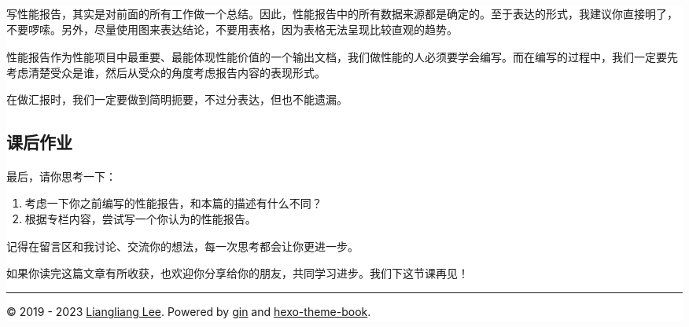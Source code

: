 <p>写性能报告，其实是对前面的所有工作做一个总结。因此，性能报告中的所有数据来源都是确定的。至于表达的形式，我建议你直接明了，不要啰嗦。另外，尽量使用图来表达结论，不要用表格，因为表格无法呈现比较直观的趋势。</p>
<p>性能报告作为性能项目中最重要、最能体现性能价值的一个输出文档，我们做性能的人必须要学会编写。而在编写的过程中，我们一定要先考虑清楚受众是谁，然后从受众的角度考虑报告内容的表现形式。</p>
<p>在做汇报时，我们一定要做到简明扼要，不过分表达，但也不能遗漏。</p>
<h2 id="课后作业">课后作业</h2>
<p>最后，请你思考一下：</p>
<ol>
<li>考虑一下你之前编写的性能报告，和本篇的描述有什么不同？</li>
<li>根据专栏内容，尝试写一个你认为的性能报告。</li>
</ol>
<p>记得在留言区和我讨论、交流你的想法，每一次思考都会让你更进一步。</p>
<p>如果你读完这篇文章有所收获，也欢迎你分享给你的朋友，共同学习进步。我们下这节课再见！</p>
</div>
</div>
<div>
<div id="prePage" style="float: left">
</div>
<div id="nextPage" style="float: right">
</div>
</div>
</div>
</div>
</div>
<div class="copyright">
<hr/>
<p>© 2019 - 2023 <a href="/cdn-cgi/l/email-protection#dcb0b0b0e5e8ededeceb9cbbb1bdb5b0f2bfb3b1" target="_blank">Liangliang Lee</a>.
                    Powered by <a href="https://github.com/gin-gonic/gin" target="_blank">gin</a> and <a href="https://github.com/kaiiiz/hexo-theme-book" target="_blank">hexo-theme-book</a>.</p>
</div>
</div>
<a class="off-canvas-overlay" onclick="hide_canvas()"></a>
</div>
<script>(function(){function c(){var b=a.contentDocument||a.contentWindow.document;if(b){var d=b.createElement('script');d.innerHTML="window.__CF$cv$params={r:'8f11f68f6c11b430',t:'MTczNDA1MTA1OS4wMDAwMDA='};var a=document.createElement('script');a.nonce='';a.src='/cdn-cgi/challenge-platform/scripts/jsd/main.js';document.getElementsByTagName('head')[0].appendChild(a);";b.getElementsByTagName('head')[0].appendChild(d)}}if(document.body){var a=document.createElement('iframe');a.height=1;a.width=1;a.style.position='absolute';a.style.top=0;a.style.left=0;a.style.border='none';a.style.visibility='hidden';document.body.appendChild(a);if('loading'!==document.readyState)c();else if(window.addEventListener)document.addEventListener('DOMContentLoaded',c);else{var e=document.onreadystatechange||function(){};document.onreadystatechange=function(b){e(b);'loading'!==document.readyState&&(document.onreadystatechange=e,c())}}}})();</script></body>

<script src="/static/index.js"></script>
</head></html>